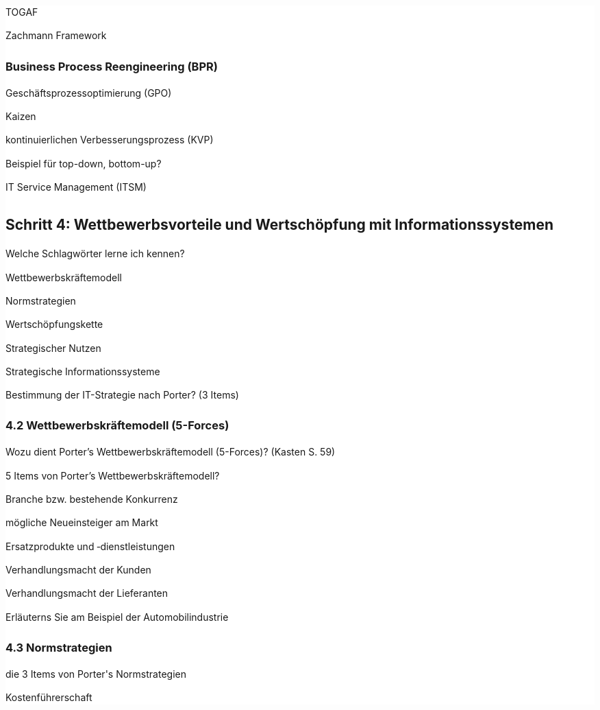 TOGAF

Zachmann Framework

### Business Process Reengineering (BPR)


Geschäftsprozessoptimierung (GPO)

Kaizen

kontinuierlichen Verbesserungsprozess (KVP)

Beispiel für top-down, bottom-up?

IT Service Management (ITSM)


## Schritt 4: Wettbewerbsvorteile und Wertschöpfung mit Informationssystemen


Welche Schlagwörter lerne ich kennen?


Wettbewerbskräftemodell

Normstrategien

Wertschöpfungskette

Strategischer Nutzen

Strategische Informationssysteme

Bestimmung der IT-Strategie nach Porter? (3 Items)


### 4.2 Wettbewerbskräftemodell (5-Forces)

Wozu dient Porter’s Wettbewerbskräftemodell (5-Forces)? (Kasten S. 59)

5 Items von Porter’s Wettbewerbskräftemodell?

Branche bzw. bestehende Konkurrenz

mögliche Neueinsteiger am Markt

Ersatzprodukte und ‐dienstleistungen

Verhandlungsmacht der Kunden

Verhandlungsmacht der Lieferanten

Erläuterns Sie am Beispiel der Automobilindustrie 

### 4.3 Normstrategien

die 3 Items von Porter's Normstrategien



Kostenführerschaft
